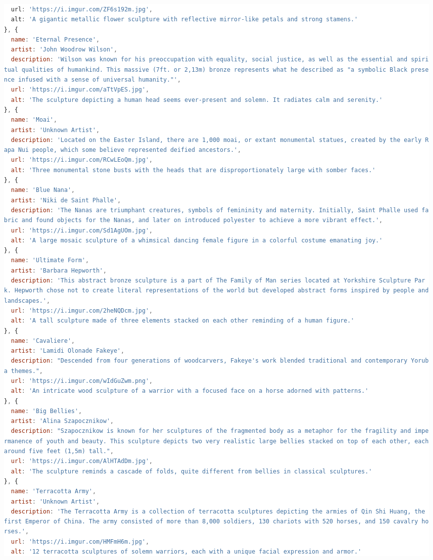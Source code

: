 ```js data.js hidden
  url: 'https://i.imgur.com/ZF6s192m.jpg',
  alt: 'A gigantic metallic flower sculpture with reflective mirror-like petals and strong stamens.'
}, {
  name: 'Eternal Presence',
  artist: 'John Woodrow Wilson',
  description: 'Wilson was known for his preoccupation with equality, social justice, as well as the essential and spiritual qualities of humankind. This massive (7ft. or 2,13m) bronze represents what he described as "a symbolic Black presence infused with a sense of universal humanity."',
  url: 'https://i.imgur.com/aTtVpES.jpg',
  alt: 'The sculpture depicting a human head seems ever-present and solemn. It radiates calm and serenity.'
}, {
  name: 'Moai',
  artist: 'Unknown Artist',
  description: 'Located on the Easter Island, there are 1,000 moai, or extant monumental statues, created by the early Rapa Nui people, which some believe represented deified ancestors.',
  url: 'https://i.imgur.com/RCwLEoQm.jpg',
  alt: 'Three monumental stone busts with the heads that are disproportionately large with somber faces.'
}, {
  name: 'Blue Nana',
  artist: 'Niki de Saint Phalle',
  description: 'The Nanas are triumphant creatures, symbols of femininity and maternity. Initially, Saint Phalle used fabric and found objects for the Nanas, and later on introduced polyester to achieve a more vibrant effect.',
  url: 'https://i.imgur.com/Sd1AgUOm.jpg',
  alt: 'A large mosaic sculpture of a whimsical dancing female figure in a colorful costume emanating joy.'
}, {
  name: 'Ultimate Form',
  artist: 'Barbara Hepworth',
  description: 'This abstract bronze sculpture is a part of The Family of Man series located at Yorkshire Sculpture Park. Hepworth chose not to create literal representations of the world but developed abstract forms inspired by people and landscapes.',
  url: 'https://i.imgur.com/2heNQDcm.jpg',
  alt: 'A tall sculpture made of three elements stacked on each other reminding of a human figure.'
}, {
  name: 'Cavaliere',
  artist: 'Lamidi Olonade Fakeye',
  description: "Descended from four generations of woodcarvers, Fakeye's work blended traditional and contemporary Yoruba themes.",
  url: 'https://i.imgur.com/wIdGuZwm.png',
  alt: 'An intricate wood sculpture of a warrior with a focused face on a horse adorned with patterns.'
}, {
  name: 'Big Bellies',
  artist: 'Alina Szapocznikow',
  description: "Szapocznikow is known for her sculptures of the fragmented body as a metaphor for the fragility and impermanence of youth and beauty. This sculpture depicts two very realistic large bellies stacked on top of each other, each around five feet (1,5m) tall.",
  url: 'https://i.imgur.com/AlHTAdDm.jpg',
  alt: 'The sculpture reminds a cascade of folds, quite different from bellies in classical sculptures.'
}, {
  name: 'Terracotta Army',
  artist: 'Unknown Artist',
  description: 'The Terracotta Army is a collection of terracotta sculptures depicting the armies of Qin Shi Huang, the first Emperor of China. The army consisted of more than 8,000 soldiers, 130 chariots with 520 horses, and 150 cavalry horses.',
  url: 'https://i.imgur.com/HMFmH6m.jpg',
  alt: '12 terracotta sculptures of solemn warriors, each with a unique facial expression and armor.'
```